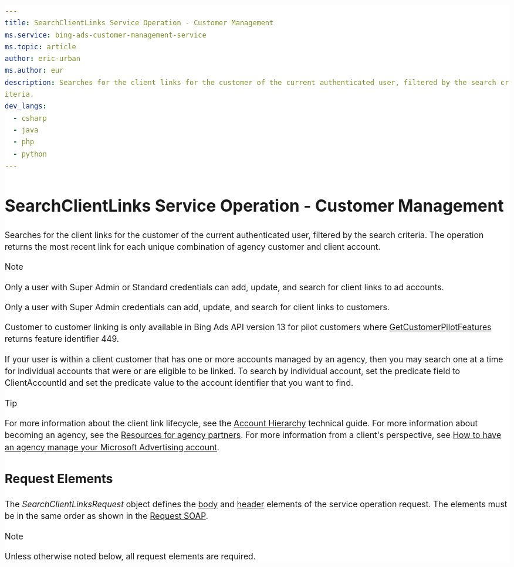 ```yaml
---
title: SearchClientLinks Service Operation - Customer Management
ms.service: bing-ads-customer-management-service
ms.topic: article
author: eric-urban
ms.author: eur
description: Searches for the client links for the customer of the current authenticated user, filtered by the search criteria.
dev_langs: 
  - csharp
  - java
  - php
  - python
---
```

# SearchClientLinks Service Operation - Customer Management
Searches for the client links for the customer of the current authenticated user, filtered by the search criteria. The operation returns the most recent link for each unique combination of agency customer and client account. 

> [!NOTE]
> Only a user with Super Admin or Standard credentials can add, update, and search for client links to ad accounts. 
> 
> Only a user with Super Admin credentials can add, update, and search for client links to customers. 
> 
> Customer to customer linking is only available in Bing Ads API version 13 for pilot customers where [GetCustomerPilotFeatures](getcustomerpilotfeatures.md) returns feature identifier 449. 

If your user is within a client customer that has one or more accounts managed by an agency, then you may search one at a time for individual accounts that were or are eligible to be linked. To search by individual account, set the predicate field to ClientAccountId and set the predicate value to the account identifier that you want to find.

> [!TIP]
> For more information about the client link lifecycle, see the [Account Hierarchy](../guides/account-hierarchy-permissions.md#account-hierarchy) technical guide. For more information about becoming an agency, see the [Resources for agency partners](https://about.ads.microsoft.com/en-us/resources/agency-hub). For more information from a client's perspective, see [How to have an agency manage your Microsoft Advertising account](https://help.ads.microsoft.com/#apex/3/en/52004/3). 

## <a name="request"></a>Request Elements
The *SearchClientLinksRequest* object defines the [body](#request-body) and [header](#request-header) elements of the service operation request. The elements must be in the same order as shown in the [Request SOAP](#request-soap). 

> [!NOTE]
> Unless otherwise noted below, all request elements are required.
